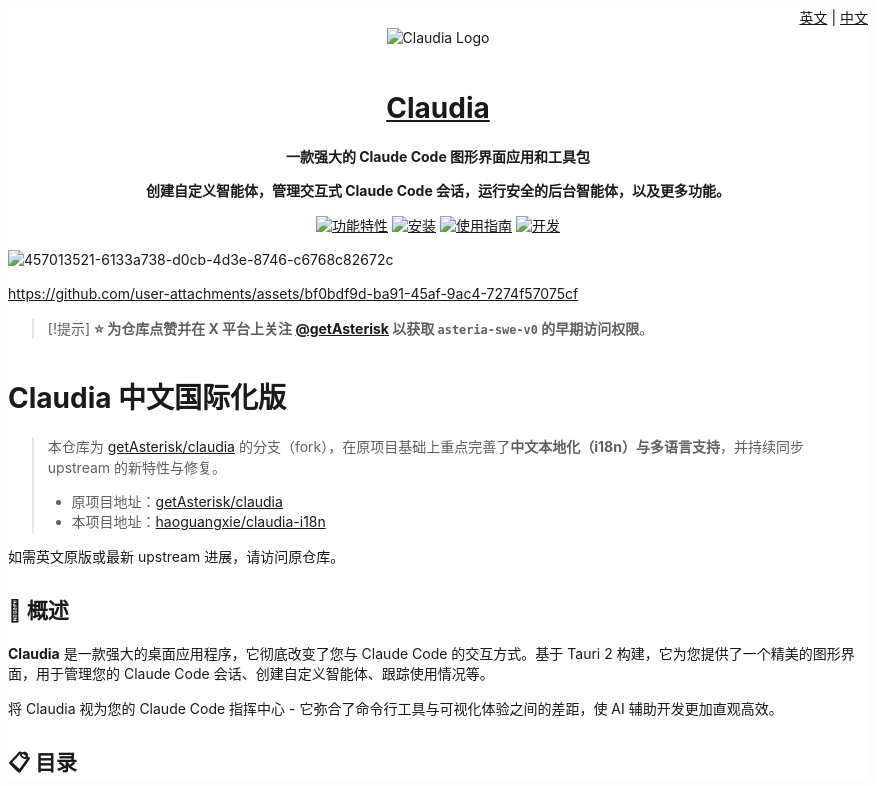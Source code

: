 <div align="right">
  <a href="README.en.md">英文</a> | <a href="README.md">中文</a>
</div>

<div align="center">
  <img src="https://github.com/user-attachments/assets/92fd93ed-e71b-4b94-b270-50684323dd00" alt="Claudia Logo" width="120" height="120">

  <a href="https://claudiacode.com"><h1>Claudia</h1></a>
  
  <p>
    <strong>一款强大的 Claude Code 图形界面应用和工具包</strong>
  </p>
  <p>
    <strong>创建自定义智能体，管理交互式 Claude Code 会话，运行安全的后台智能体，以及更多功能。</strong>
  </p>
  
  <p>
    <a href="#功能特性"><img src="https://img.shields.io/badge/功能特性-✨-blue?style=for-the-badge" alt="功能特性"></a>
    <a href="#安装"><img src="https://img.shields.io/badge/安装-🚀-green?style=for-the-badge" alt="安装"></a>
    <a href="#使用指南"><img src="https://img.shields.io/badge/使用指南-📖-purple?style=for-the-badge" alt="使用指南"></a>
    <a href="#开发"><img src="https://img.shields.io/badge/开发-🛠️-orange?style=for-the-badge" alt="开发"></a>
  </p>
</div>

![457013521-6133a738-d0cb-4d3e-8746-c6768c82672c](https://github.com/user-attachments/assets/a028de9e-d881-44d8-bae5-7326ab3558b9)

https://github.com/user-attachments/assets/bf0bdf9d-ba91-45af-9ac4-7274f57075cf

> [!提示]
> **⭐ 为仓库点赞并在 X 平台上关注 [@getAsterisk](https://x.com/getAsterisk) 以获取 `asteria-swe-v0` 的早期访问权限**。

# Claudia 中文国际化版

> 本仓库为 [getAsterisk/claudia](https://github.com/getAsterisk/claudia) 的分支（fork），在原项目基础上重点完善了**中文本地化（i18n）与多语言支持**，并持续同步 upstream 的新特性与修复。
>
> - 原项目地址：[getAsterisk/claudia](https://github.com/getAsterisk/claudia)
> - 本项目地址：[haoguangxie/claudia-i18n](https://github.com/haoguangxie/claudia-i18n)

如需英文原版或最新 upstream 进展，请访问原仓库。

## 🌟 概述

**Claudia** 是一款强大的桌面应用程序，它彻底改变了您与 Claude Code 的交互方式。基于 Tauri 2 构建，它为您提供了一个精美的图形界面，用于管理您的 Claude Code 会话、创建自定义智能体、跟踪使用情况等。

将 Claudia 视为您的 Claude Code 指挥中心 - 它弥合了命令行工具与可视化体验之间的差距，使 AI 辅助开发更加直观高效。

## 📋 目录
